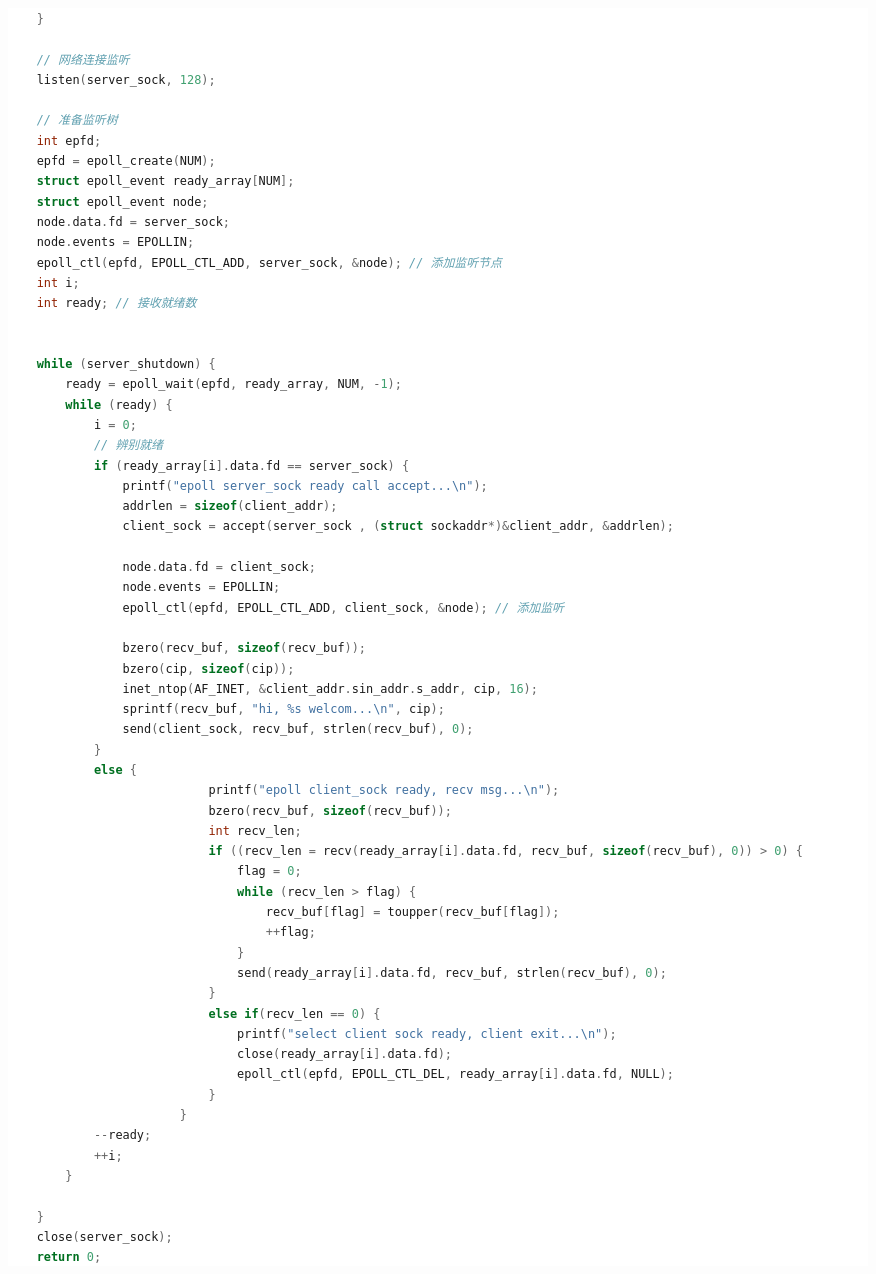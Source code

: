 ```c
	}

	// 网络连接监听
	listen(server_sock, 128);
	
	// 准备监听树
	int epfd;
	epfd = epoll_create(NUM);
	struct epoll_event ready_array[NUM];
	struct epoll_event node;
	node.data.fd = server_sock;
	node.events = EPOLLIN;
	epoll_ctl(epfd, EPOLL_CTL_ADD, server_sock, &node); // 添加监听节点
	int i;
	int ready; // 接收就绪数


	while (server_shutdown) {
		ready = epoll_wait(epfd, ready_array, NUM, -1);
		while (ready) {
			i = 0;
			// 辨别就绪
			if (ready_array[i].data.fd == server_sock) {
				printf("epoll server_sock ready call accept...\n");
				addrlen = sizeof(client_addr);
				client_sock = accept(server_sock , (struct sockaddr*)&client_addr, &addrlen);

				node.data.fd = client_sock;
				node.events = EPOLLIN;
				epoll_ctl(epfd, EPOLL_CTL_ADD, client_sock, &node); // 添加监听

				bzero(recv_buf, sizeof(recv_buf));
				bzero(cip, sizeof(cip));
				inet_ntop(AF_INET, &client_addr.sin_addr.s_addr, cip, 16);
				sprintf(recv_buf, "hi, %s welcom...\n", cip);
				send(client_sock, recv_buf, strlen(recv_buf), 0);
			}
			else {
							printf("epoll client_sock ready, recv msg...\n");
							bzero(recv_buf, sizeof(recv_buf));
							int recv_len;
							if ((recv_len = recv(ready_array[i].data.fd, recv_buf, sizeof(recv_buf), 0)) > 0) {
								flag = 0;
								while (recv_len > flag) {
									recv_buf[flag] = toupper(recv_buf[flag]);
									++flag;
								}
								send(ready_array[i].data.fd, recv_buf, strlen(recv_buf), 0);
							}
							else if(recv_len == 0) {
								printf("select client sock ready, client exit...\n");
								close(ready_array[i].data.fd);
								epoll_ctl(epfd, EPOLL_CTL_DEL, ready_array[i].data.fd, NULL);
							}
						}
			--ready;
			++i;
		}

	}
	close(server_sock);
	return 0;
```